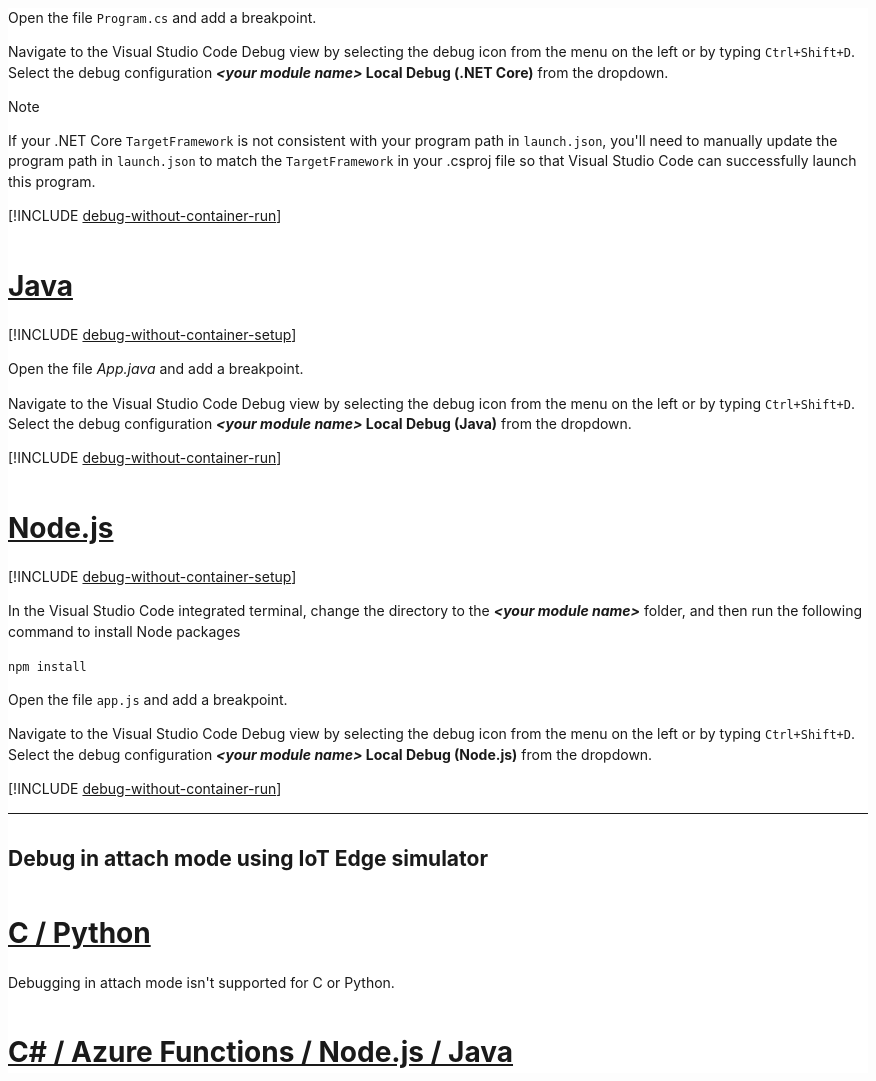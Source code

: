 Open the file `Program.cs` and add a breakpoint.

Navigate to the Visual Studio Code Debug view by selecting the debug icon from the menu on the left or by typing `Ctrl+Shift+D`. Select the debug configuration ***&lt;your module name&gt;* Local Debug (.NET Core)** from the dropdown.

> [!NOTE]
> If your .NET Core `TargetFramework` is not consistent with your program path in `launch.json`, you'll need to manually update the program path in `launch.json` to match the `TargetFramework` in your .csproj file so that Visual Studio Code can successfully launch this program.

[!INCLUDE [debug-without-container-run](includes/debug-without-container-run.md)]

# [Java](#tab/java)

[!INCLUDE [debug-without-container-setup](includes/debug-without-container-setup.md)]

Open the file *App.java* and add a breakpoint.

Navigate to the Visual Studio Code Debug view by selecting the debug icon from the menu on the left or by typing `Ctrl+Shift+D`. Select the debug configuration ***&lt;your module name&gt;* Local Debug (Java)** from the dropdown.

[!INCLUDE [debug-without-container-run](includes/debug-without-container-run.md)]

# [Node.js](#tab/node)

[!INCLUDE [debug-without-container-setup](includes/debug-without-container-setup.md)]

In the Visual Studio Code integrated terminal, change the directory to the ***&lt;your module name&gt;*** folder, and then run the following command to install Node packages

```cmd
npm install
```

Open the file `app.js` and add a breakpoint.

Navigate to the Visual Studio Code Debug view by selecting the debug icon from the menu on the left or by typing `Ctrl+Shift+D`. Select the debug configuration ***&lt;your module name&gt;* Local Debug (Node.js)** from the dropdown.

[!INCLUDE [debug-without-container-run](includes/debug-without-container-run.md)]

---

## Debug in attach mode using IoT Edge simulator

# [C / Python](#tab/c+python)

Debugging in attach mode isn't supported for C or Python.

# [C\# / Azure Functions / Node.js / Java](#tab/csharp+azfunctions+node+java)
